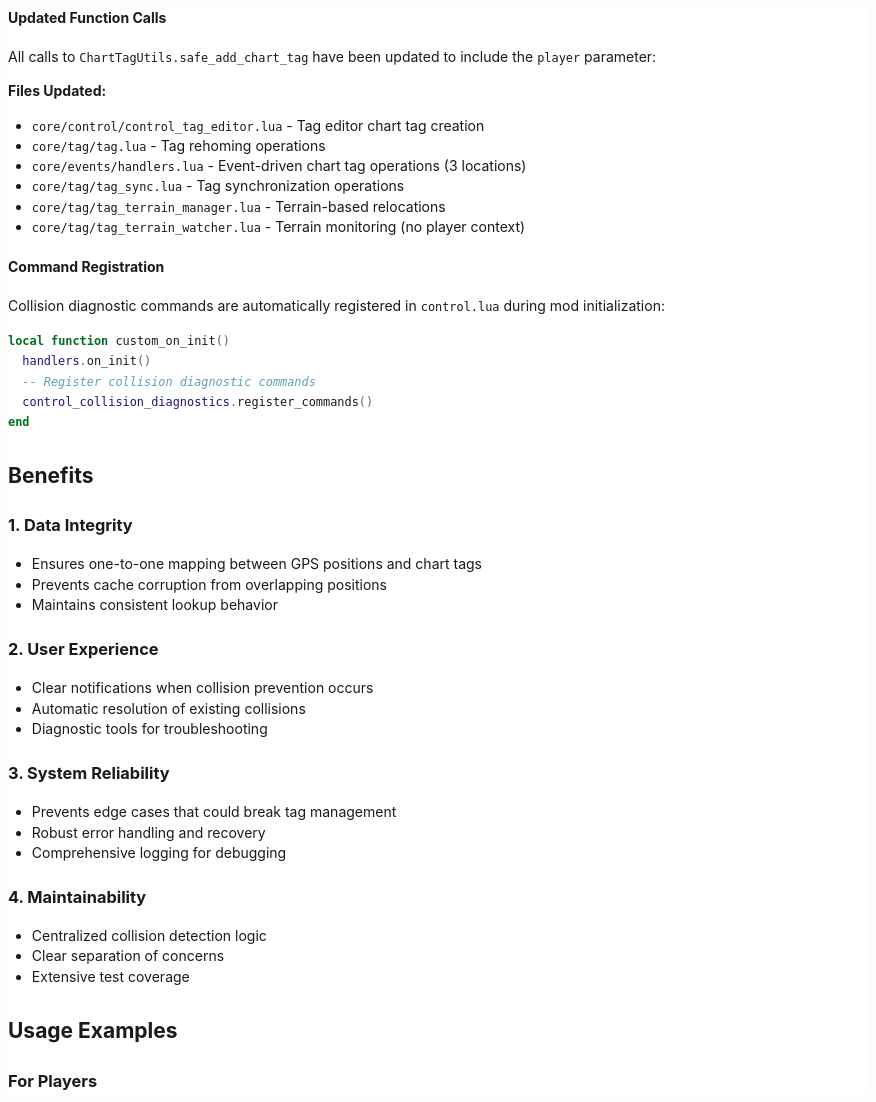 #### Updated Function Calls

All calls to `ChartTagUtils.safe_add_chart_tag` have been updated to include the `player` parameter:

**Files Updated:**
- `core/control/control_tag_editor.lua` - Tag editor chart tag creation
- `core/tag/tag.lua` - Tag rehoming operations
- `core/events/handlers.lua` - Event-driven chart tag operations (3 locations)
- `core/tag/tag_sync.lua` - Tag synchronization operations
- `core/tag/tag_terrain_manager.lua` - Terrain-based relocations
- `core/tag/tag_terrain_watcher.lua` - Terrain monitoring (no player context)

#### Command Registration

Collision diagnostic commands are automatically registered in `control.lua` during mod initialization:

```lua
local function custom_on_init()
  handlers.on_init()
  -- Register collision diagnostic commands
  control_collision_diagnostics.register_commands()
end
```

## Benefits

### 1. **Data Integrity**
- Ensures one-to-one mapping between GPS positions and chart tags
- Prevents cache corruption from overlapping positions
- Maintains consistent lookup behavior

### 2. **User Experience**
- Clear notifications when collision prevention occurs
- Automatic resolution of existing collisions
- Diagnostic tools for troubleshooting

### 3. **System Reliability** 
- Prevents edge cases that could break tag management
- Robust error handling and recovery
- Comprehensive logging for debugging

### 4. **Maintainability**
- Centralized collision detection logic
- Clear separation of concerns
- Extensive test coverage

## Usage Examples

### For Players
